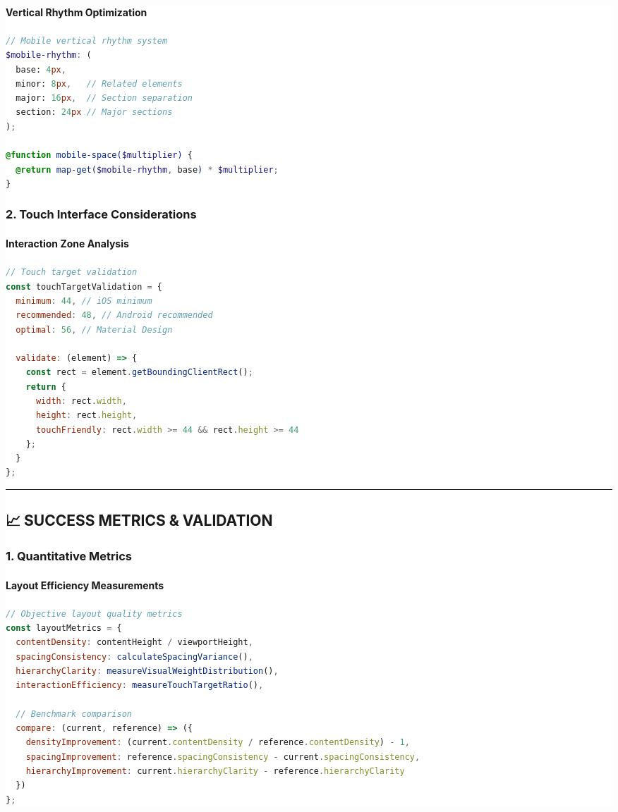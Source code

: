 #### **Vertical Rhythm Optimization**

```scss
// Mobile vertical rhythm system
$mobile-rhythm: (
  base: 4px,
  minor: 8px,   // Related elements
  major: 16px,  // Section separation
  section: 24px // Major sections
);

@function mobile-space($multiplier) {
  @return map-get($mobile-rhythm, base) * $multiplier;
}
```

### **2. Touch Interface Considerations**

#### **Interaction Zone Analysis**

```javascript
// Touch target validation
const touchTargetValidation = {
  minimum: 44, // iOS minimum
  recommended: 48, // Android recommended
  optimal: 56, // Material Design
  
  validate: (element) => {
    const rect = element.getBoundingClientRect();
    return {
      width: rect.width,
      height: rect.height,
      touchFriendly: rect.width >= 44 && rect.height >= 44
    };
  }
};
```

---

## 📈 **SUCCESS METRICS & VALIDATION**

### **1. Quantitative Metrics**

#### **Layout Efficiency Measurements**

```javascript
// Objective layout quality metrics
const layoutMetrics = {
  contentDensity: contentHeight / viewportHeight,
  spacingConsistency: calculateSpacingVariance(),
  hierarchyClarity: measureVisualWeightDistribution(),
  interactionEfficiency: measureTouchTargetRatio(),
  
  // Benchmark comparison
  compare: (current, reference) => ({
    densityImprovement: (current.contentDensity / reference.contentDensity) - 1,
    spacingImprovement: reference.spacingConsistency - current.spacingConsistency,
    hierarchyImprovement: current.hierarchyClarity - reference.hierarchyClarity
  })
};
```

